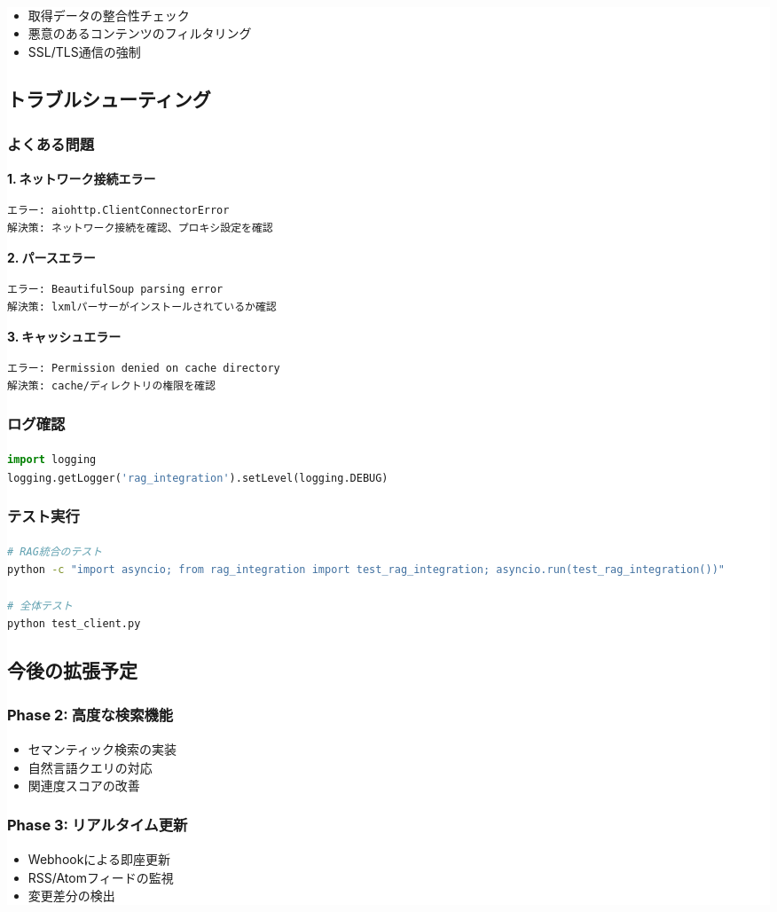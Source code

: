 - 取得データの整合性チェック
- 悪意のあるコンテンツのフィルタリング
- SSL/TLS通信の強制

## トラブルシューティング

### よくある問題

**1. ネットワーク接続エラー**
```
エラー: aiohttp.ClientConnectorError
解決策: ネットワーク接続を確認、プロキシ設定を確認
```

**2. パースエラー**
```
エラー: BeautifulSoup parsing error
解決策: lxmlパーサーがインストールされているか確認
```

**3. キャッシュエラー**
```
エラー: Permission denied on cache directory
解決策: cache/ディレクトリの権限を確認
```

### ログ確認

```python
import logging
logging.getLogger('rag_integration').setLevel(logging.DEBUG)
```

### テスト実行

```bash
# RAG統合のテスト
python -c "import asyncio; from rag_integration import test_rag_integration; asyncio.run(test_rag_integration())"

# 全体テスト
python test_client.py
```

## 今後の拡張予定

### Phase 2: 高度な検索機能
- セマンティック検索の実装
- 自然言語クエリの対応
- 関連度スコアの改善

### Phase 3: リアルタイム更新
- Webhookによる即座更新
- RSS/Atomフィードの監視
- 変更差分の検出
